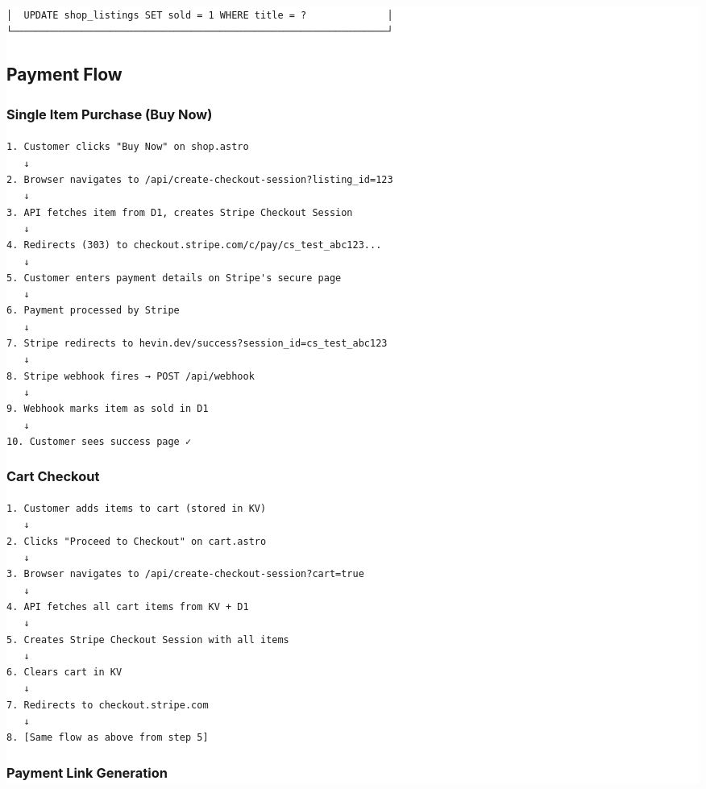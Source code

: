 ```
│  UPDATE shop_listings SET sold = 1 WHERE title = ?              │
└─────────────────────────────────────────────────────────────────┘
```

## Payment Flow

### Single Item Purchase (Buy Now)

```
1. Customer clicks "Buy Now" on shop.astro
   ↓
2. Browser navigates to /api/create-checkout-session?listing_id=123
   ↓
3. API fetches item from D1, creates Stripe Checkout Session
   ↓
4. Redirects (303) to checkout.stripe.com/c/pay/cs_test_abc123...
   ↓
5. Customer enters payment details on Stripe's secure page
   ↓
6. Payment processed by Stripe
   ↓
7. Stripe redirects to hevin.dev/success?session_id=cs_test_abc123
   ↓
8. Stripe webhook fires → POST /api/webhook
   ↓
9. Webhook marks item as sold in D1
   ↓
10. Customer sees success page ✓
```

### Cart Checkout

```
1. Customer adds items to cart (stored in KV)
   ↓
2. Clicks "Proceed to Checkout" on cart.astro
   ↓
3. Browser navigates to /api/create-checkout-session?cart=true
   ↓
4. API fetches all cart items from KV + D1
   ↓
5. Creates Stripe Checkout Session with all items
   ↓
6. Clears cart in KV
   ↓
7. Redirects to checkout.stripe.com
   ↓
8. [Same flow as above from step 5]
```

### Payment Link Generation
